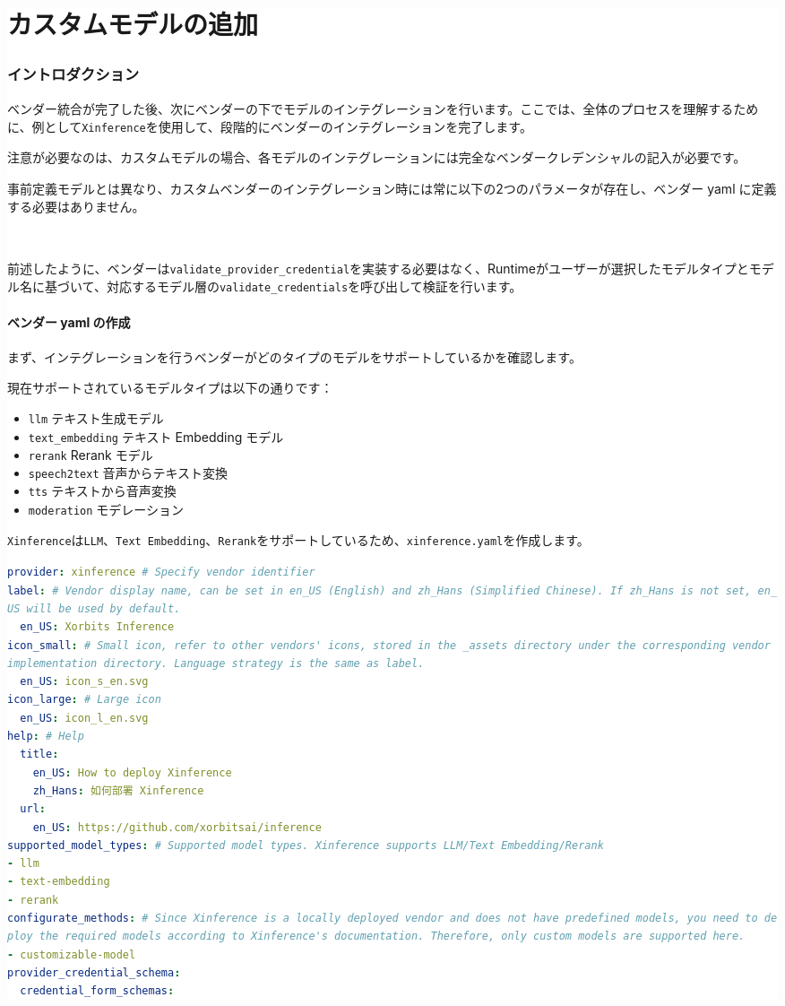 # カスタムモデルの追加

### イントロダクション

ベンダー統合が完了した後、次にベンダーの下でモデルのインテグレーションを行います。ここでは、全体のプロセスを理解するために、例として`Xinference`を使用して、段階的にベンダーのインテグレーションを完了します。

注意が必要なのは、カスタムモデルの場合、各モデルのインテグレーションには完全なベンダークレデンシャルの記入が必要です。

事前定義モデルとは異なり、カスタムベンダーのインテグレーション時には常に以下の2つのパラメータが存在し、ベンダー yaml に定義する必要はありません。

<figure><img src="../../.gitbook/assets/image (24).png" alt=""><figcaption></figcaption></figure>

前述したように、ベンダーは`validate_provider_credential`を実装する必要はなく、Runtimeがユーザーが選択したモデルタイプとモデル名に基づいて、対応するモデル層の`validate_credentials`を呼び出して検証を行います。

#### ベンダー yaml の作成

まず、インテグレーションを行うベンダーがどのタイプのモデルをサポートしているかを確認します。

現在サポートされているモデルタイプは以下の通りです：

* `llm` テキスト生成モデル
* `text_embedding` テキスト Embedding モデル
* `rerank` Rerank モデル
* `speech2text` 音声からテキスト変換
* `tts` テキストから音声変換
* `moderation` モデレーション

`Xinference`は`LLM`、`Text Embedding`、`Rerank`をサポートしているため、`xinference.yaml`を作成します。

```yaml
provider: xinference # Specify vendor identifier
label: # Vendor display name, can be set in en_US (English) and zh_Hans (Simplified Chinese). If zh_Hans is not set, en_US will be used by default.
  en_US: Xorbits Inference
icon_small: # Small icon, refer to other vendors' icons, stored in the _assets directory under the corresponding vendor implementation directory. Language strategy is the same as label.
  en_US: icon_s_en.svg
icon_large: # Large icon
  en_US: icon_l_en.svg
help: # Help
  title:
    en_US: How to deploy Xinference
    zh_Hans: 如何部署 Xinference
  url:
    en_US: https://github.com/xorbitsai/inference
supported_model_types: # Supported model types. Xinference supports LLM/Text Embedding/Rerank
- llm
- text-embedding
- rerank
configurate_methods: # Since Xinference is a locally deployed vendor and does not have predefined models, you need to deploy the required models according to Xinference's documentation. Therefore, only custom models are supported here.
- customizable-model
provider_credential_schema:
  credential_form_schemas:
```
